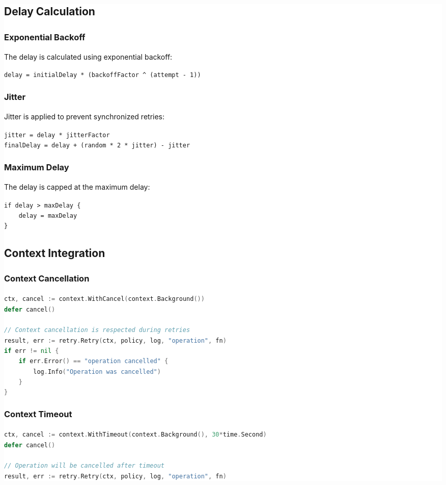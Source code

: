 ## Delay Calculation

### Exponential Backoff

The delay is calculated using exponential backoff:

```
delay = initialDelay * (backoffFactor ^ (attempt - 1))
```

### Jitter

Jitter is applied to prevent synchronized retries:

```
jitter = delay * jitterFactor
finalDelay = delay + (random * 2 * jitter) - jitter
```

### Maximum Delay

The delay is capped at the maximum delay:

```
if delay > maxDelay {
    delay = maxDelay
}
```

## Context Integration

### Context Cancellation

```go
ctx, cancel := context.WithCancel(context.Background())
defer cancel()

// Context cancellation is respected during retries
result, err := retry.Retry(ctx, policy, log, "operation", fn)
if err != nil {
    if err.Error() == "operation cancelled" {
        log.Info("Operation was cancelled")
    }
}
```

### Context Timeout

```go
ctx, cancel := context.WithTimeout(context.Background(), 30*time.Second)
defer cancel()

// Operation will be cancelled after timeout
result, err := retry.Retry(ctx, policy, log, "operation", fn)
```
